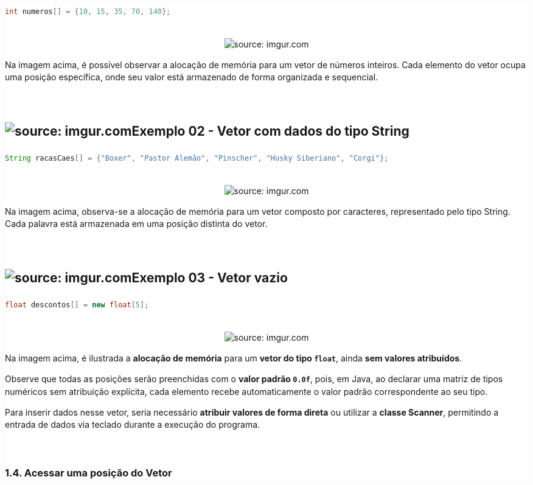 ```java
int numeros[] = {10, 15, 35, 70, 140};
```

<br />

<div align="center"><img src="https://i.imgur.com/YILRPx6.png" title="source: imgur.com" /></div>

Na imagem acima, é possível observar a alocação de memória para um vetor de números inteiros. Cada elemento do vetor ocupa uma posição específica, onde seu valor está armazenado de forma organizada e sequencial.

<br />

## <img src="https://i.imgur.com/T9MiDNG.png" title="source: imgur.com" width="5%"/>Exemplo 02 - Vetor com dados do tipo String

```java
String racasCaes[] = {"Boxer", "Pastor Alemão", "Pinscher", "Husky Siberiano", "Corgi"};
```

<br />

<div align="center"><img src="https://i.imgur.com/Tw9GfYr.png" title="source: imgur.com" /></div>

Na imagem acima, observa-se a alocação de memória para um vetor composto por caracteres, representado pelo tipo String. Cada palavra está armazenada em uma posição distinta do vetor.

<br />

## <img src="https://i.imgur.com/T9MiDNG.png" title="source: imgur.com" width="5%"/>Exemplo 03 - Vetor vazio

```java
float descontos[] = new float[5];
```

<br />

<div align="center"><img src="https://i.imgur.com/WML81no.png" title="source: imgur.com" /></div>

Na imagem acima, é ilustrada a **alocação de memória** para um **vetor do tipo `float`**, ainda **sem valores atribuídos**.

Observe que todas as posições serão preenchidas com o **valor padrão `0.0f`**, pois, em Java, ao declarar uma matriz de tipos numéricos sem atribuição explícita, cada elemento recebe automaticamente o valor padrão correspondente ao seu tipo.

Para inserir dados nesse vetor, seria necessário **atribuir valores de forma direta** ou utilizar a **classe Scanner**, permitindo a entrada de dados via teclado durante a execução do programa.

<br />

<h3>1.4. Acessar uma posição do Vetor</h3>


